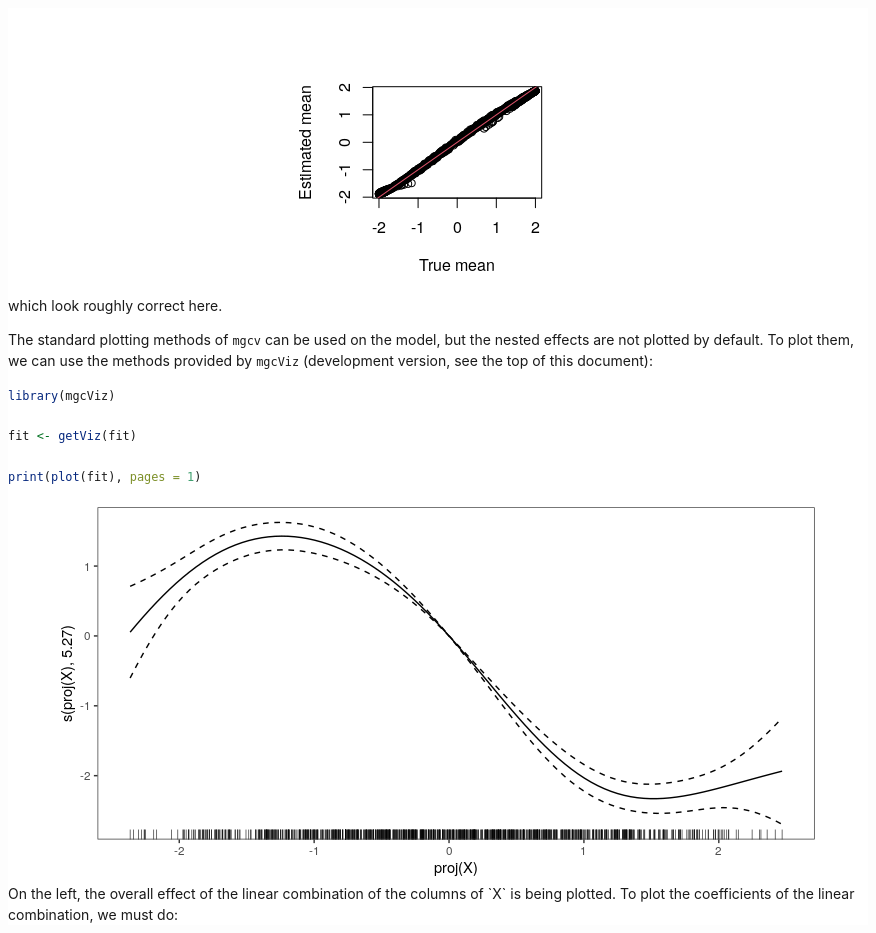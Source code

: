 <img src="gamFactory_files/figure-html/gamFactory-9-1.png" style="display:block; margin: auto" style="display: block; margin: auto;" />
which look roughly correct here.

The standard plotting methods of `mgcv` can be used on the model, but the nested effects are not plotted by default. To plot them, we can use the methods provided by `mgcViz` (development version, see the top of this document):

```r
library(mgcViz)

fit <- getViz(fit)

print(plot(fit), pages = 1)
```

<img src="gamFactory_files/figure-html/gamFactory-10-1.png" style="display:block; margin: auto" style="display: block; margin: auto;" />
On the left, the overall effect of the linear combination of the columns of `X` is being plotted. To plot the coefficients of the linear combination, we must do:
